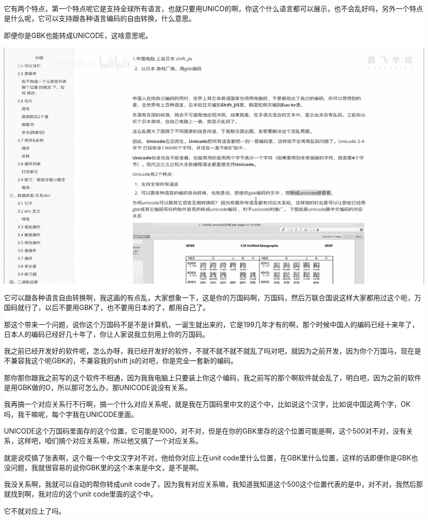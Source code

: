它有两个特点，第一个特点呢它是支持全球所有语言，也就只要用UNICO的啊，你这个什么语言都可以展示，也不会乱好吗，另外一个特点是什么呢，它可以支持跟各种语言编码的自由转换，什么意思。

即便你是GBK也能转成UNICODE，这啥意思呢。

![](img/509c02ff340911adb025037e0223dffb_27.png)

它可以跟各种语言自由转换啊，我这画的有点乱，大家想象一下，这是你的万国码啊，万国码，然后万联合国说这样大家都用过这个呃，万国码就行了，以后不要用GBK了，也不要用日本的了，都用自己了。

那这个带来一个问题，说你这个万国码不是不是计算机，一诞生就出来的，它是199几年才有的啊，那个时候中国人的编码已经十来年了，日本人的编码已经好几十年了，你让人家说我立刻用上你的万国码。

我之前已经开发好的软件呢，怎么办呀，我已经开发好的软件，不就不就不就不就乱了吗对吧，就因为之前开发，因为你个万国马，现在是不兼容我这个呃GBK的，不兼容我的shift js的对吧，你是完全一套新的编码。

那你那你跟我之前写的这个软件不相通，因为我我电脑上只要装上你这个编码，我之前写的那个啊软件就会乱了，明白吧，因为之前的软件是用GBK做的O，所以那可怎么办，那UNICODE说没有关系。

我再搞一个对应关系行不行啊，搞一个什么对应关系呢，就是我在万国码里中文的这个中，比如说这个汉字，比如说中国这两个字，OK吗，我干嘛呢，每个字我在UNICODE里面。

UNICODE这个万国码里面存的这个位置，它可能是1000，对不对，但是在你的GBK里存的这个位置可能是啊，这个500对不对，没有关系，这样吧，咱们搞个对应关系嘛，所以他又搞了一个对应关系。

就是说哎搞了张表啊，这个每一个中文汉字对不对，他给你对应上在unit code里什么位置，在GBK里什么位置，这样的话即便你是GBK也没问题，我就很容易的说你GBK里的这个本来是中文，是不是啊。

我没关系啊，我就可以自动的帮你转成unit code了，因为我有对应关系嘛，我知道我知道这个500这个位置代表的是中，对不对，我然后那就找到啊，我对应的这个unit code里面的这个中。

它不就对应上了吗。
